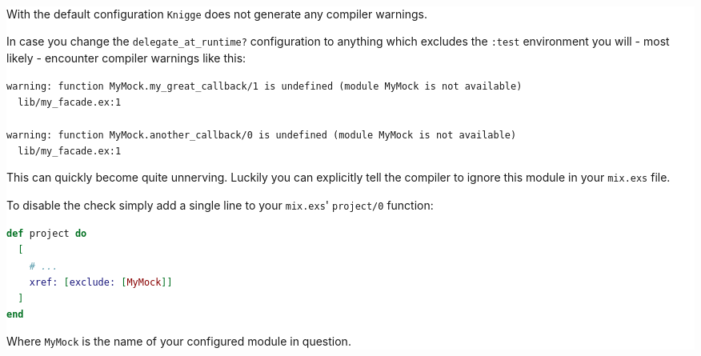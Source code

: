 With the default configuration `Knigge` does not generate any compiler warnings.

In case you change the `delegate_at_runtime?` configuration to anything which
excludes the `:test` environment you will - most likely - encounter compiler
warnings like this:

```text
warning: function MyMock.my_great_callback/1 is undefined (module MyMock is not available)
  lib/my_facade.ex:1

warning: function MyMock.another_callback/0 is undefined (module MyMock is not available)
  lib/my_facade.ex:1
```

This can quickly become quite unnerving. Luckily you can explicitly tell the
compiler to ignore this module in your `mix.exs` file.

To disable the check simply add a single line to your `mix.exs`' `project/0` function:

```elixir
def project do
  [
    # ...
    xref: [exclude: [MyMock]]
  ]
end
```

Where `MyMock` is the name of your configured module in question.
